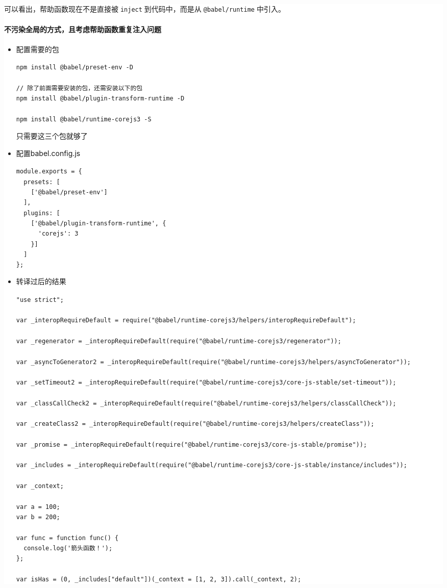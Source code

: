   可以看出，帮助函数现在不是直接被 `inject` 到代码中，而是从 `@babel/runtime` 中引入。

#### 不污染全局的方式，且考虑帮助函数重复注入问题

- 配置需要的包

  ```
  npm install @babel/preset-env -D
  
  // 除了前面需要安装的包，还需安装以下的包
  npm install @babel/plugin-transform-runtime -D
  
  npm install @babel/runtime-corejs3 -S
  ```

  只需要这三个包就够了

- 配置babel.config.js

  ```
  module.exports = {
    presets: [
      ['@babel/preset-env']
    ],
    plugins: [
      ['@babel/plugin-transform-runtime', {
        'corejs': 3
      }]
    ]
  };
  ```

- 转译过后的结果

  ```
  "use strict";
  
  var _interopRequireDefault = require("@babel/runtime-corejs3/helpers/interopRequireDefault");
  
  var _regenerator = _interopRequireDefault(require("@babel/runtime-corejs3/regenerator"));
  
  var _asyncToGenerator2 = _interopRequireDefault(require("@babel/runtime-corejs3/helpers/asyncToGenerator"));
  
  var _setTimeout2 = _interopRequireDefault(require("@babel/runtime-corejs3/core-js-stable/set-timeout"));
  
  var _classCallCheck2 = _interopRequireDefault(require("@babel/runtime-corejs3/helpers/classCallCheck"));
  
  var _createClass2 = _interopRequireDefault(require("@babel/runtime-corejs3/helpers/createClass"));
  
  var _promise = _interopRequireDefault(require("@babel/runtime-corejs3/core-js-stable/promise"));
  
  var _includes = _interopRequireDefault(require("@babel/runtime-corejs3/core-js-stable/instance/includes"));
  
  var _context;
  
  var a = 100;
  var b = 200;
  
  var func = function func() {
    console.log('箭头函数！');
  };
  
  var isHas = (0, _includes["default"])(_context = [1, 2, 3]).call(_context, 2);
  ```